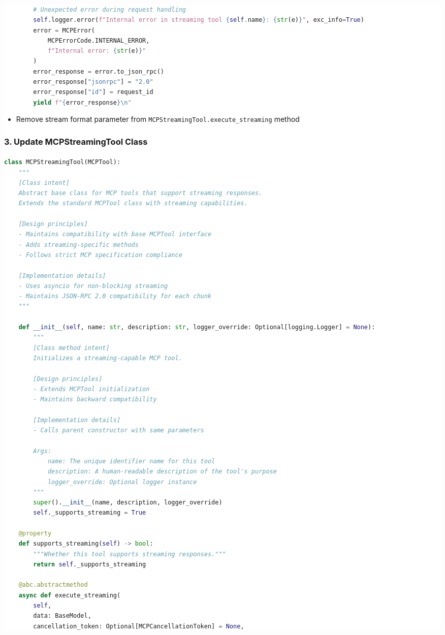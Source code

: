 ```python
        # Unexpected error during request handling
        self.logger.error(f"Internal error in streaming tool {self.name}: {str(e)}", exc_info=True)
        error = MCPError(
            MCPErrorCode.INTERNAL_ERROR,
            f"Internal error: {str(e)}"
        )
        error_response = error.to_json_rpc()
        error_response["jsonrpc"] = "2.0"
        error_response["id"] = request_id
        yield f"{error_response}\n"
```

- Remove stream format parameter from `MCPStreamingTool.execute_streaming` method

### 3. Update MCPStreamingTool Class

```python
class MCPStreamingTool(MCPTool):
    """
    [Class intent]
    Abstract base class for MCP tools that support streaming responses.
    Extends the standard MCPTool class with streaming capabilities.
    
    [Design principles]
    - Maintains compatibility with base MCPTool interface
    - Adds streaming-specific methods
    - Follows strict MCP specification compliance
    
    [Implementation details]
    - Uses asyncio for non-blocking streaming
    - Maintains JSON-RPC 2.0 compatibility for each chunk
    """
    
    def __init__(self, name: str, description: str, logger_override: Optional[logging.Logger] = None):
        """
        [Class method intent]
        Initializes a streaming-capable MCP tool.
        
        [Design principles]
        - Extends MCPTool initialization
        - Maintains backward compatibility
        
        [Implementation details]
        - Calls parent constructor with same parameters
        
        Args:
            name: The unique identifier name for this tool
            description: A human-readable description of the tool's purpose
            logger_override: Optional logger instance
        """
        super().__init__(name, description, logger_override)
        self._supports_streaming = True
        
    @property
    def supports_streaming(self) -> bool:
        """Whether this tool supports streaming responses."""
        return self._supports_streaming
    
    @abc.abstractmethod
    async def execute_streaming(
        self,
        data: BaseModel,
        cancellation_token: Optional[MCPCancellationToken] = None,
```